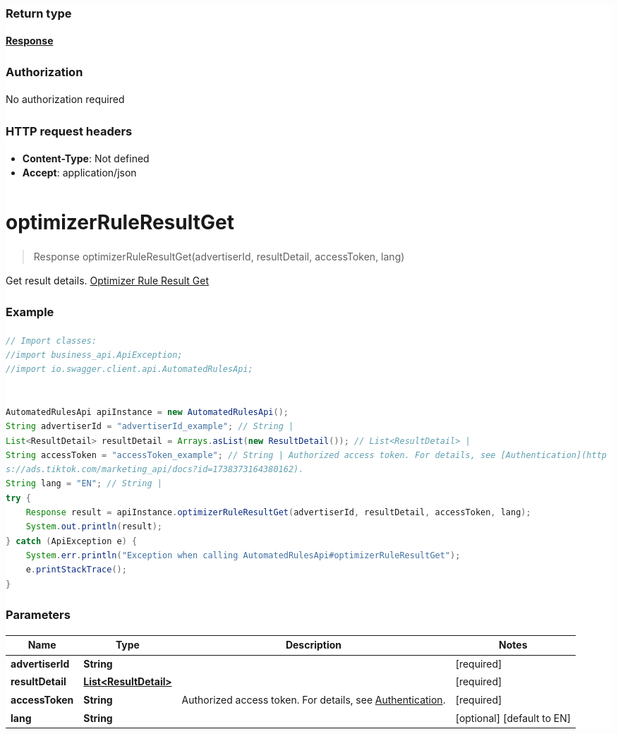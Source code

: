 ### Return type

[**Response**](Response.md)

### Authorization

No authorization required

### HTTP request headers

 - **Content-Type**: Not defined
 - **Accept**: application/json

<a name="optimizerRuleResultGet"></a>
# **optimizerRuleResultGet**
> Response optimizerRuleResultGet(advertiserId, resultDetail, accessToken, lang)

Get result details. [Optimizer Rule Result Get](https://business-api.tiktok.com/portal/docs?id&#x3D;1738769098314754)

### Example
```java
// Import classes:
//import business_api.ApiException;
//import io.swagger.client.api.AutomatedRulesApi;


AutomatedRulesApi apiInstance = new AutomatedRulesApi();
String advertiserId = "advertiserId_example"; // String | 
List<ResultDetail> resultDetail = Arrays.asList(new ResultDetail()); // List<ResultDetail> | 
String accessToken = "accessToken_example"; // String | Authorized access token. For details, see [Authentication](https://ads.tiktok.com/marketing_api/docs?id=1738373164380162).
String lang = "EN"; // String | 
try {
    Response result = apiInstance.optimizerRuleResultGet(advertiserId, resultDetail, accessToken, lang);
    System.out.println(result);
} catch (ApiException e) {
    System.err.println("Exception when calling AutomatedRulesApi#optimizerRuleResultGet");
    e.printStackTrace();
}
```

### Parameters

Name | Type | Description  | Notes
------------- | ------------- | ------------- | -------------
 **advertiserId** | **String**|  |[required] 
 **resultDetail** | [**List&lt;ResultDetail&gt;**](ResultDetail.md)|  |[required] 
 **accessToken** | **String**| Authorized access token. For details, see [Authentication](https://ads.tiktok.com/marketing_api/docs?id&#x3D;1738373164380162). |[required] 
 **lang** | **String**|  | [optional] [default to EN]
